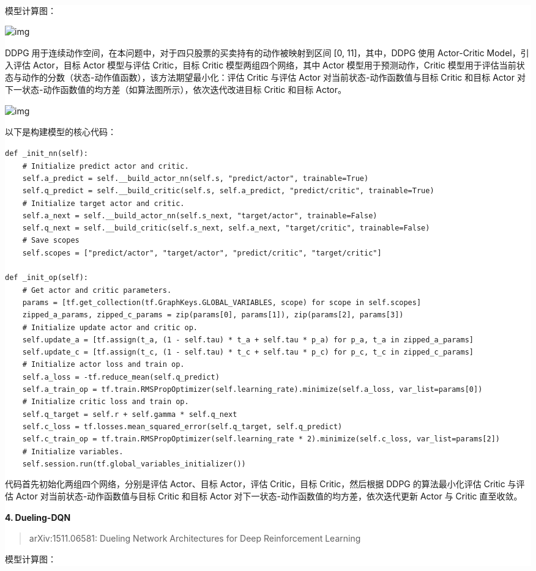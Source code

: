 模型计算图：

![img](https://mmbiz.qpic.cn/mmbiz_jpg/KmXPKA19gW9tox7gia6LQVibDIMnOytSGqA8tr6ZMVUnicrPurJpNCHVzUuKYCxjdgobBncA8mP9EUibTSr67gGSHQ/640?wx_fmt=jpeg&tp=webp&wxfrom=5&wx_lazy=1&wx_co=1)

DDPG 用于连续动作空间，在本问题中，对于四只股票的买卖持有的动作被映射到区间 [0, 11]，其中，DDPG 使用 Actor-Critic Model，引入评估 Actor，目标 Actor 模型与评估 Critic，目标 Critic 模型两组四个网络，其中 Actor 模型用于预测动作，Critic 模型用于评估当前状态与动作的分数（状态-动作值函数），该方法期望最小化：评估 Critic 与评估 Actor 对当前状态-动作函数值与目标 Critic 和目标 Actor 对下一状态-动作函数值的均方差（如算法图所示），依次迭代改进目标 Critic 和目标 Actor。

![img](https://mmbiz.qpic.cn/mmbiz_jpg/KmXPKA19gW9tox7gia6LQVibDIMnOytSGqsEBmia32qK6uyzXTRdkl9nl6M72efJlD5lzCUyNUBU5oSMwfZVJN14Q/640?wx_fmt=jpeg&tp=webp&wxfrom=5&wx_lazy=1&wx_co=1)

以下是构建模型的核心代码：

```
def _init_nn(self):
    # Initialize predict actor and critic.
    self.a_predict = self.__build_actor_nn(self.s, "predict/actor", trainable=True)
    self.q_predict = self.__build_critic(self.s, self.a_predict, "predict/critic", trainable=True)
    # Initialize target actor and critic.
    self.a_next = self.__build_actor_nn(self.s_next, "target/actor", trainable=False)
    self.q_next = self.__build_critic(self.s_next, self.a_next, "target/critic", trainable=False)
    # Save scopes
    self.scopes = ["predict/actor", "target/actor", "predict/critic", "target/critic"]

def _init_op(self):
    # Get actor and critic parameters.
    params = [tf.get_collection(tf.GraphKeys.GLOBAL_VARIABLES, scope) for scope in self.scopes]
    zipped_a_params, zipped_c_params = zip(params[0], params[1]), zip(params[2], params[3])
    # Initialize update actor and critic op.
    self.update_a = [tf.assign(t_a, (1 - self.tau) * t_a + self.tau * p_a) for p_a, t_a in zipped_a_params]
    self.update_c = [tf.assign(t_c, (1 - self.tau) * t_c + self.tau * p_c) for p_c, t_c in zipped_c_params]
    # Initialize actor loss and train op.
    self.a_loss = -tf.reduce_mean(self.q_predict)
    self.a_train_op = tf.train.RMSPropOptimizer(self.learning_rate).minimize(self.a_loss, var_list=params[0])
    # Initialize critic loss and train op.
    self.q_target = self.r + self.gamma * self.q_next
    self.c_loss = tf.losses.mean_squared_error(self.q_target, self.q_predict)
    self.c_train_op = tf.train.RMSPropOptimizer(self.learning_rate * 2).minimize(self.c_loss, var_list=params[2])
    # Initialize variables.
    self.session.run(tf.global_variables_initializer())
```

代码首先初始化两组四个网络，分别是评估 Actor、目标 Actor，评估 Critic，目标 Critic，然后根据 DDPG 的算法最小化评估 Critic 与评估 Actor 对当前状态-动作函数值与目标 Critic 和目标 Actor 对下一状态-动作函数值的均方差，依次迭代更新 Actor 与 Critic 直至收敛。

**4. Dueling-DQN**

> arXiv:1511.06581: Dueling Network Architectures for Deep Reinforcement Learning

模型计算图：


